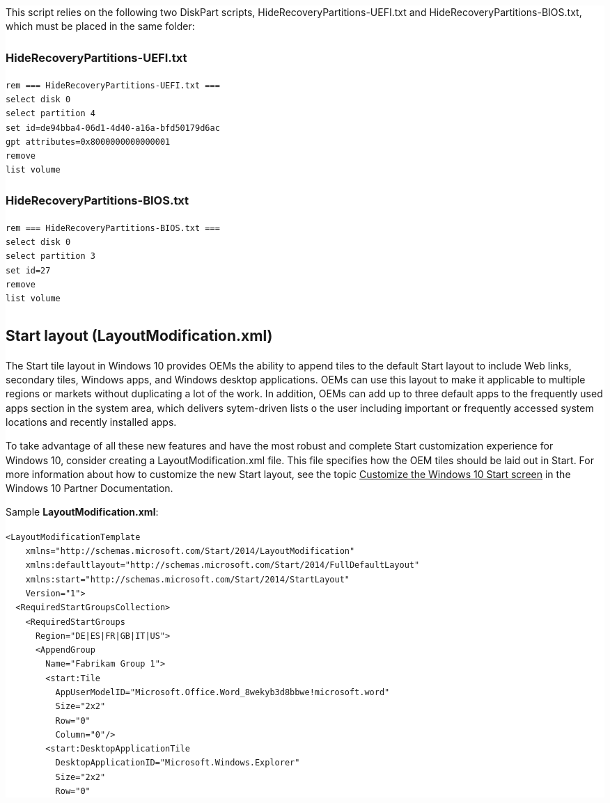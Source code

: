 This script relies on the following two DiskPart scripts, HideRecoveryPartitions-UEFI.txt and HideRecoveryPartitions-BIOS.txt, which must be placed in the same folder:

### HideRecoveryPartitions-UEFI.txt

``` syntax
rem === HideRecoveryPartitions-UEFI.txt ===
select disk 0
select partition 4
set id=de94bba4-06d1-4d40-a16a-bfd50179d6ac
gpt attributes=0x8000000000000001
remove
list volume
```

### HideRecoveryPartitions-BIOS.txt

``` syntax
rem === HideRecoveryPartitions-BIOS.txt ===
select disk 0
select partition 3
set id=27
remove
list volume
```


## <span id="start_layout__layoutmodification.xml_"></span><span id="START_LAYOUT__LAYOUTMODIFICATION.XML_"></span>Start layout (LayoutModification.xml)


The Start tile layout in Windows 10 provides OEMs the ability to append tiles to the default Start layout to include Web links, secondary tiles, Windows apps, and Windows desktop applications. OEMs can use this layout to make it applicable to multiple regions or markets without duplicating a lot of the work. In addition, OEMs can add up to three default apps to the frequently used apps section in the system area, which delivers sytem-driven lists o the user including important or frequently accessed system locations and recently installed apps.

To take advantage of all these new features and have the most robust and complete Start customization experience for Windows 10, consider creating a LayoutModification.xml file. This file specifies how the OEM tiles should be laid out in Start. For more information about how to customize the new Start layout, see the topic [Customize the Windows 10 Start screen](https://msdn.microsoft.com/library/windows/hardware/mt170651) in the Windows 10 Partner Documentation.

Sample **LayoutModification.xml**:

``` syntax
<LayoutModificationTemplate
    xmlns="http://schemas.microsoft.com/Start/2014/LayoutModification"
    xmlns:defaultlayout="http://schemas.microsoft.com/Start/2014/FullDefaultLayout"
    xmlns:start="http://schemas.microsoft.com/Start/2014/StartLayout"
    Version="1">
  <RequiredStartGroupsCollection>
    <RequiredStartGroups
      Region="DE|ES|FR|GB|IT|US">
      <AppendGroup
        Name="Fabrikam Group 1">
        <start:Tile
          AppUserModelID="Microsoft.Office.Word_8wekyb3d8bbwe!microsoft.word"
          Size="2x2"
          Row="0"
          Column="0"/>
        <start:DesktopApplicationTile
          DesktopApplicationID="Microsoft.Windows.Explorer"
          Size="2x2"
          Row="0"
```